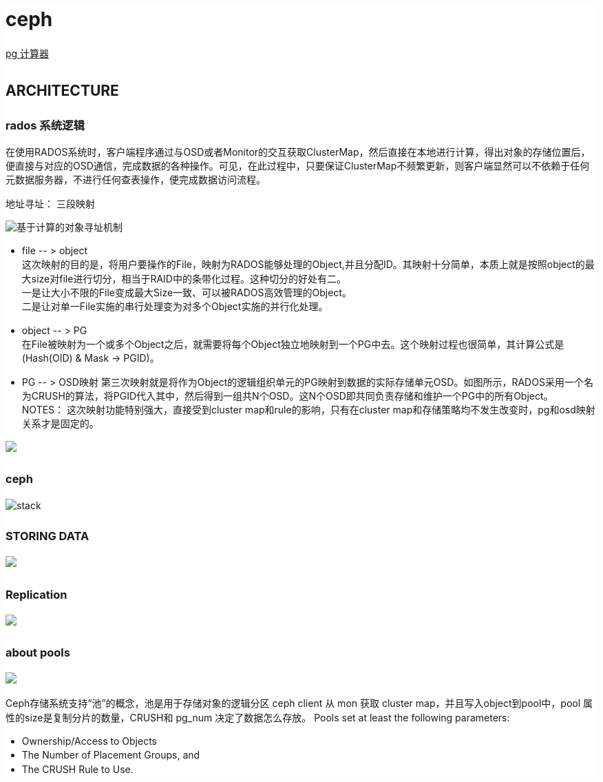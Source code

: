 # ceph
[pg 计算器](https://ceph.com/pgcalc/)

## ARCHITECTURE

### rados 系统逻辑
在使用RADOS系统时，客户端程序通过与OSD或者Monitor的交互获取ClusterMap，然后直接在本地进行计算，得出对象的存储位置后，便直接与对应的OSD通信，完成数据的各种操作。可见，在此过程中，只要保证ClusterMap不频繁更新，则客户端显然可以不依赖于任何元数据服务器，不进行任何查表操作，便完成数据访问流程。

地址寻址： 三段映射  

![基于计算的对象寻址机制](https://img.kancloud.cn/4a/2b/4a2b056e6e3664c9909b469cdc47c97e_3646x1807.png)
- file -- > object  
这次映射的目的是，将用户要操作的File，映射为RADOS能够处理的Object,并且分配ID。其映射十分简单，本质上就是按照object的最大size对file进行切分，相当于RAID中的条带化过程。这种切分的好处有二。  
一是让大小不限的File变成最大Size一致、可以被RADOS高效管理的Object。  
二是让对单一File实施的串行处理变为对多个Object实施的并行化处理。

- object -- > PG  
在File被映射为一个或多个Object之后，就需要将每个Object独立地映射到一个PG中去。这个映射过程也很简单，其计算公式是(Hash(OID) & Mask -> PGID)。

- PG -- > OSD映射
第三次映射就是将作为Object的逻辑组织单元的PG映射到数据的实际存储单元OSD。如图所示，RADOS采用一个名为CRUSH的算法，将PGID代入其中，然后得到一组共N个OSD。这N个OSD即共同负责存储和维护一个PG中的所有Object。 NOTES： 这次映射功能特别强大，直接受到cluster map和rule的影响，只有在cluster map和存储策略均不发生改变时，pg和osd映射关系才是固定的。

![](https://ss.csdn.net/p?https://mmbiz.qpic.cn/mmbiz_png/oRL2fUHmGZA0rG7tMj2EA35vuVGHeXfLBS8acAlRcjuR1Xj6pe2Rn1AW53icziaRgEIZd1Ppe7P9QDhHAnRx7Ptg/640?wx_fmt=png)



### ceph
![stack](https://docs.ceph.com/en/latest/_images/stack.png)
### STORING DATA

![](https://docs.ceph.com/en/latest/_images/58ad76633b811722da14b103fd40949c907d83320d3b1717a6ccc127dae4a529.png)

### Replication
![](https://docs.ceph.com/en/latest/_images/6324fc870f294e5e407722de1ff965eb6b8a40a55c1b512174d7f3ecbd7b4b56.png)

### about pools
![](https://docs.ceph.com/en/latest/_images/6bd81b732befb17e664371189141fdf2c18e032d2c0f87b2a29f8fb78f895f78.png)

Ceph存储系统支持“池”的概念，池是用于存储对象的逻辑分区
ceph client  从 mon 获取 cluster map，并且写入object到pool中，pool 属性的size是复制分片的数量，CRUSH和 pg_num 决定了数据怎么存放。
Pools set at least the following parameters:
- Ownership/Access to Objects
- The Number of Placement Groups, and
- The CRUSH Rule to Use.
